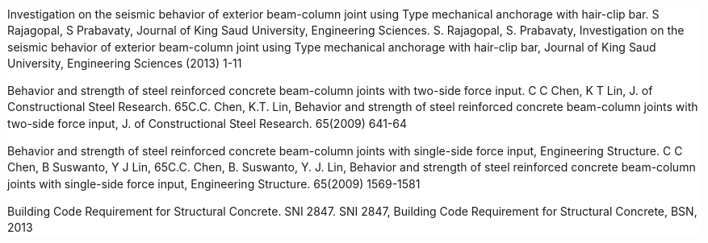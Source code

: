 Investigation on the seismic behavior of exterior beam-column joint using Type mechanical anchorage with hair-clip bar. S Rajagopal, S Prabavaty, Journal of King Saud University, Engineering Sciences. S. Rajagopal, S. Prabavaty, Investigation on the seismic behavior of exterior beam-column joint using Type mechanical anchorage with hair-clip bar, Journal of King Saud University, Engineering Sciences (2013) 1-11

Behavior and strength of steel reinforced concrete beam-column joints with two-side force input. C C Chen, K T Lin, J. of Constructional Steel Research. 65C.C. Chen, K.T. Lin, Behavior and strength of steel reinforced concrete beam-column joints with two-side force input, J. of Constructional Steel Research. 65(2009) 641-64

Behavior and strength of steel reinforced concrete beam-column joints with single-side force input, Engineering Structure. C C Chen, B Suswanto, Y J Lin, 65C.C. Chen, B. Suswanto, Y. J. Lin, Behavior and strength of steel reinforced concrete beam-column joints with single-side force input, Engineering Structure. 65(2009) 1569-1581

Building Code Requirement for Structural Concrete. SNI 2847. SNI 2847, Building Code Requirement for Structural Concrete, BSN, 2013
